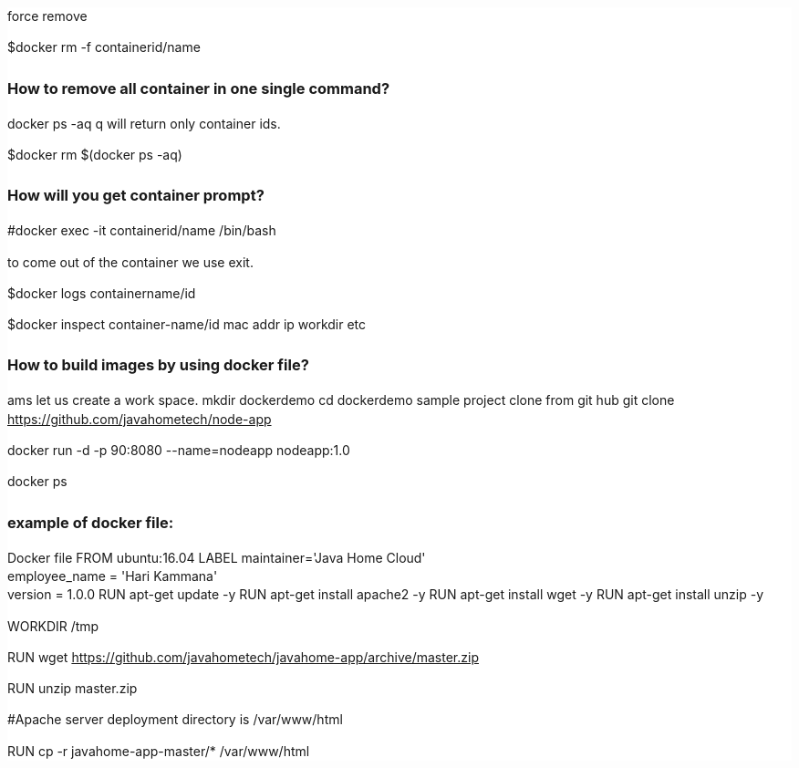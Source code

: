 force remove 

$docker rm -f containerid/name

### How to remove all container in one single command?

docker ps -aq   q will return only container ids.

$docker rm $(docker ps -aq)

### How will you get container prompt?

#docker exec -it  containerid/name /bin/bash

to come out of the container we use exit.

$docker logs containername/id

$docker inspect container-name/id
mac addr
ip
workdir
etc

### How to build images by using docker file?
ams
let us create a work space.
mkdir dockerdemo
cd dockerdemo
sample project clone from git hub
git clone https://github.com/javahometech/node-app

docker run -d -p 90:8080 --name=nodeapp nodeapp:1.0

docker ps
### example of docker file:
Docker file
FROM ubuntu:16.04
LABEL maintainer='Java Home Cloud' \
      employee_name = 'Hari Kammana' \
      version = 1.0.0
RUN apt-get update -y
RUN apt-get install apache2 -y
RUN apt-get install wget -y
RUN apt-get install unzip -y

WORKDIR /tmp

RUN wget https://github.com/javahometech/javahome-app/archive/master.zip

RUN unzip master.zip

#Apache server deployment directory is /var/www/html

RUN cp -r javahome-app-master/* /var/www/html
